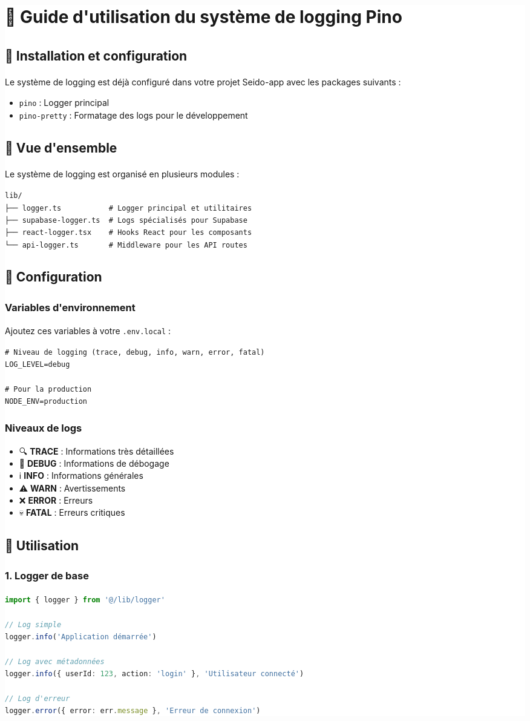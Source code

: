 # 📝 Guide d'utilisation du système de logging Pino

## 🚀 Installation et configuration

Le système de logging est déjà configuré dans votre projet Seido-app avec les packages suivants :
- `pino` : Logger principal
- `pino-pretty` : Formatage des logs pour le développement

## 🎯 Vue d'ensemble

Le système de logging est organisé en plusieurs modules :

```
lib/
├── logger.ts           # Logger principal et utilitaires
├── supabase-logger.ts  # Logs spécialisés pour Supabase
├── react-logger.tsx    # Hooks React pour les composants
└── api-logger.ts       # Middleware pour les API routes
```

## 🔧 Configuration

### Variables d'environnement

Ajoutez ces variables à votre `.env.local` :

```env
# Niveau de logging (trace, debug, info, warn, error, fatal)
LOG_LEVEL=debug

# Pour la production
NODE_ENV=production
```

### Niveaux de logs

- 🔍 **TRACE** : Informations très détaillées
- 🐛 **DEBUG** : Informations de débogage
- ℹ️ **INFO** : Informations générales
- ⚠️ **WARN** : Avertissements
- ❌ **ERROR** : Erreurs
- 💀 **FATAL** : Erreurs critiques

## 📖 Utilisation

### 1. Logger de base

```typescript
import { logger } from '@/lib/logger'

// Log simple
logger.info('Application démarrée')

// Log avec métadonnées
logger.info({ userId: 123, action: 'login' }, 'Utilisateur connecté')

// Log d'erreur
logger.error({ error: err.message }, 'Erreur de connexion')
```
